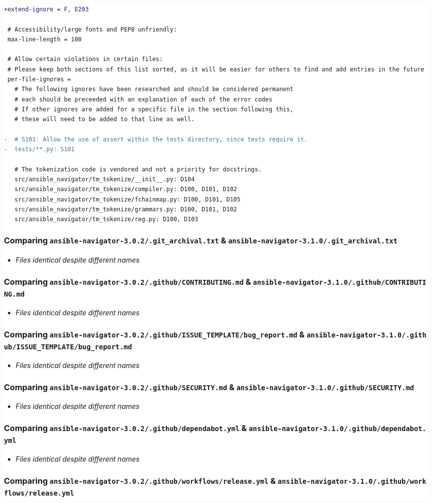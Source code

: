 ```diff
+extend-ignore = F, E203
 
 # Accessibility/large fonts and PEP8 unfriendly:
 max-line-length = 100
 
 # Allow certain violations in certain files:
 # Please keep both sections of this list sorted, as it will be easier for others to find and add entries in the future
 per-file-ignores =
   # The following ignores have been researched and should be considered permanent
   # each should be preceeded with an explanation of each of the error codes
   # If other ignores are added for a specific file in the section following this,
   # these will need to be added to that line as well.
 
-  # S101: Allow the use of assert within the tests directory, since tests require it.
-  tests/**.py: S101
 
   # The tokenization code is vendored and not a priority for docstrings.
   src/ansible_navigator/tm_tokenize/__init__.py: D104
   src/ansible_navigator/tm_tokenize/compiler.py: D100, D101, D102
   src/ansible_navigator/tm_tokenize/fchainmap.py: D100, D101, D105
   src/ansible_navigator/tm_tokenize/grammars.py: D100, D101, D102
   src/ansible_navigator/tm_tokenize/reg.py: D100, D103
```

### Comparing `ansible-navigator-3.0.2/.git_archival.txt` & `ansible-navigator-3.1.0/.git_archival.txt`

 * *Files identical despite different names*

### Comparing `ansible-navigator-3.0.2/.github/CONTRIBUTING.md` & `ansible-navigator-3.1.0/.github/CONTRIBUTING.md`

 * *Files identical despite different names*

### Comparing `ansible-navigator-3.0.2/.github/ISSUE_TEMPLATE/bug_report.md` & `ansible-navigator-3.1.0/.github/ISSUE_TEMPLATE/bug_report.md`

 * *Files identical despite different names*

### Comparing `ansible-navigator-3.0.2/.github/SECURITY.md` & `ansible-navigator-3.1.0/.github/SECURITY.md`

 * *Files identical despite different names*

### Comparing `ansible-navigator-3.0.2/.github/dependabot.yml` & `ansible-navigator-3.1.0/.github/dependabot.yml`

 * *Files identical despite different names*

### Comparing `ansible-navigator-3.0.2/.github/workflows/release.yml` & `ansible-navigator-3.1.0/.github/workflows/release.yml`

